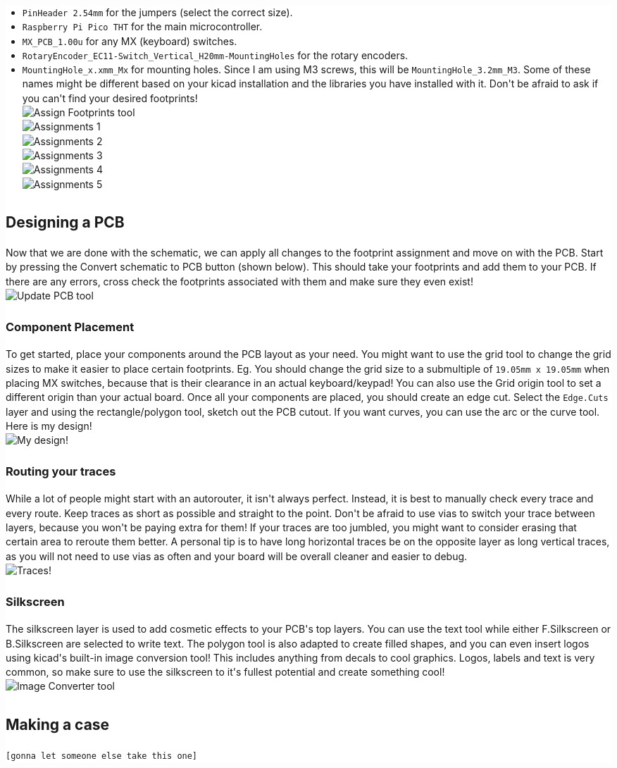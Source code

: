 - `PinHeader 2.54mm` for the jumpers (select the correct size).
- `Raspberry Pi Pico THT` for the main microcontroller.
- `MX_PCB_1.00u` for any MX (keyboard) switches.
- `RotaryEncoder_EC11-Switch_Vertical_H20mm-MountingHoles` for the rotary encoders.
- `MountingHole_x.xmm_Mx` for mounting holes. Since I am using M3 screws, this will be `MountingHole_3.2mm_M3`.
Some of these names might be different based on your kicad installation and the libraries you have installed with it. Don't be afraid to ask if you can't find your desired footprints!</br>
![Assign Footprints tool](/guide/assignfootprints.png) </br>
![Assignments 1](/guide/orphpicofootprint.png) </br>
![Assignments 2](/guide/encoderfootprint.png) </br>
![Assignments 3](/guide/jumperfootprint.png) </br>
![Assignments 4](/guide/keyswitchfootprint.png) </br>
![Assignments 5](/guide/mountingholefootprints.png) </br>
## Designing a PCB
Now that we are done with the schematic, we can apply all changes to the footprint assignment and move on with the PCB. Start by pressing the Convert schematic to PCB button (shown below). This should take your footprints and add them to your PCB. If there are any errors, cross check the footprints associated with them and make sure they even exist!</br>
![Update PCB tool](/guide/updatepcbfromsch.png)</br>
### Component Placement
To get started, place your components around the PCB layout as your need. You might want to use the grid tool to change the grid sizes to make it easier to place certain footprints. Eg. You should change the grid size to a submultiple of `19.05mm x 19.05mm` when placing MX switches, because that is their clearance in an actual keyboard/keypad! You can also use the Grid origin tool to set a different origin than your actual board. Once all your components are placed, you should create an edge cut. Select the `Edge.Cuts` layer and using the rectangle/polygon tool, sketch out the PCB cutout. If you want curves, you can use the arc or the curve tool.
Here is my design! </br>
![My design!](/guide/componentplacement.png)</br>
### Routing your traces
While a lot of people might start with an autorouter, it isn't always perfect. Instead, it is best to manually check every trace and every route. Keep traces as short as possible and straight to the point. Don't be afraid to use vias to switch your trace between layers, because you won't be paying extra for them! If your traces are too jumbled, you might want to consider erasing that certain area to reroute them better. A personal tip is to have long horizontal traces be on the opposite layer as long vertical traces, as you will not need to use vias as often and your board will be overall cleaner and easier to debug. </br>
![Traces!](/guide/routing.png) </br>
### Silkscreen
The silkscreen layer is used to add cosmetic effects to your PCB's top layers. You can use the text tool while either F.Silkscreen or B.Silkscreen are selected to write text. The polygon tool is also adapted to create filled shapes, and you can even insert logos using kicad's built-in image conversion tool! This includes anything from decals to cool graphics. Logos, labels and text is very common, so make sure to use the silkscreen to it's fullest potential and create something cool!</br>
![Image Converter tool](/guide/imageconverter.png)</br>
## Making a case
`[gonna let someone else take this one]`
